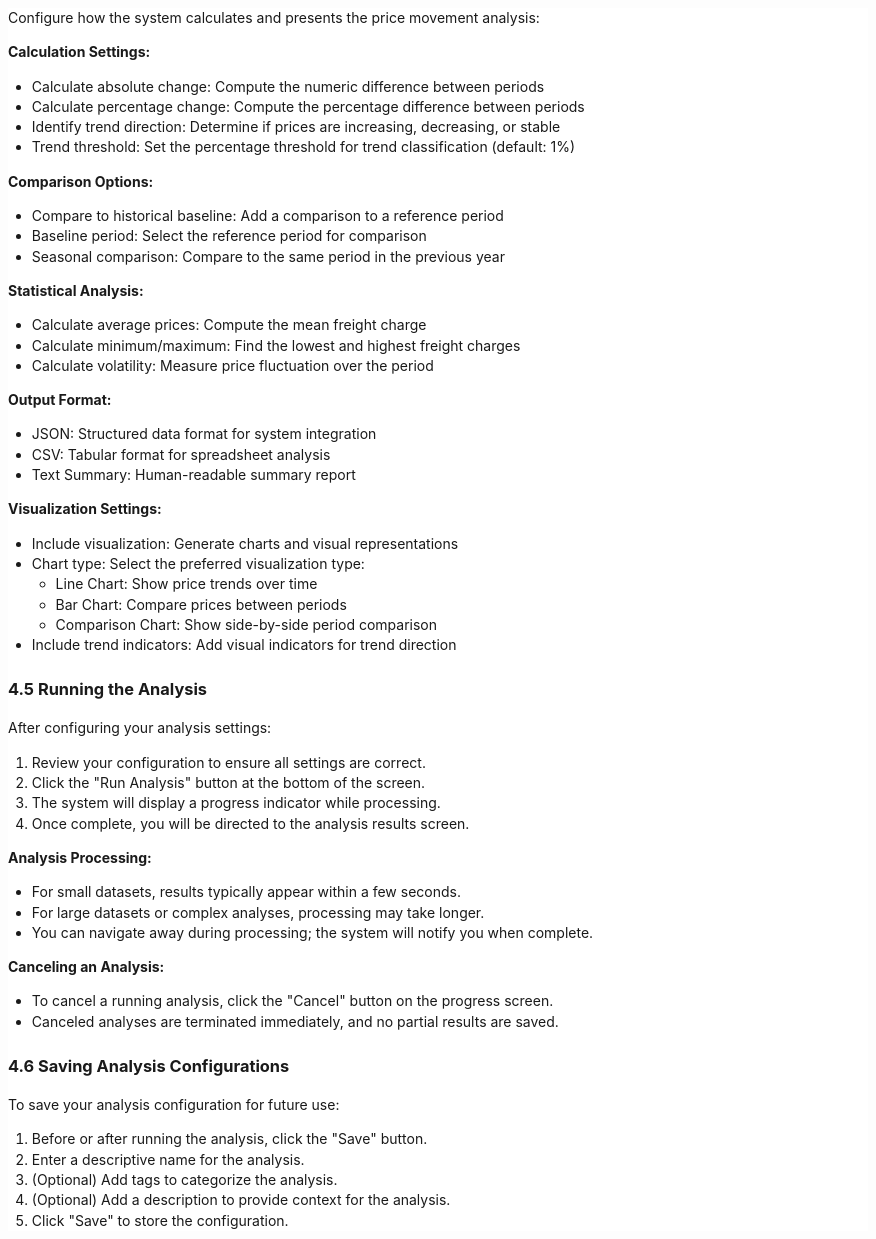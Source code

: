 Configure how the system calculates and presents the price movement analysis:

**Calculation Settings:**
- Calculate absolute change: Compute the numeric difference between periods
- Calculate percentage change: Compute the percentage difference between periods
- Identify trend direction: Determine if prices are increasing, decreasing, or stable
- Trend threshold: Set the percentage threshold for trend classification (default: 1%)

**Comparison Options:**
- Compare to historical baseline: Add a comparison to a reference period
- Baseline period: Select the reference period for comparison
- Seasonal comparison: Compare to the same period in the previous year

**Statistical Analysis:**
- Calculate average prices: Compute the mean freight charge
- Calculate minimum/maximum: Find the lowest and highest freight charges
- Calculate volatility: Measure price fluctuation over the period

**Output Format:**
- JSON: Structured data format for system integration
- CSV: Tabular format for spreadsheet analysis
- Text Summary: Human-readable summary report

**Visualization Settings:**
- Include visualization: Generate charts and visual representations
- Chart type: Select the preferred visualization type:
  - Line Chart: Show price trends over time
  - Bar Chart: Compare prices between periods
  - Comparison Chart: Show side-by-side period comparison
- Include trend indicators: Add visual indicators for trend direction

### 4.5 Running the Analysis

After configuring your analysis settings:

1. Review your configuration to ensure all settings are correct.
2. Click the "Run Analysis" button at the bottom of the screen.
3. The system will display a progress indicator while processing.
4. Once complete, you will be directed to the analysis results screen.

**Analysis Processing:**
- For small datasets, results typically appear within a few seconds.
- For large datasets or complex analyses, processing may take longer.
- You can navigate away during processing; the system will notify you when complete.

**Canceling an Analysis:**
- To cancel a running analysis, click the "Cancel" button on the progress screen.
- Canceled analyses are terminated immediately, and no partial results are saved.

### 4.6 Saving Analysis Configurations

To save your analysis configuration for future use:

1. Before or after running the analysis, click the "Save" button.
2. Enter a descriptive name for the analysis.
3. (Optional) Add tags to categorize the analysis.
4. (Optional) Add a description to provide context for the analysis.
5. Click "Save" to store the configuration.
